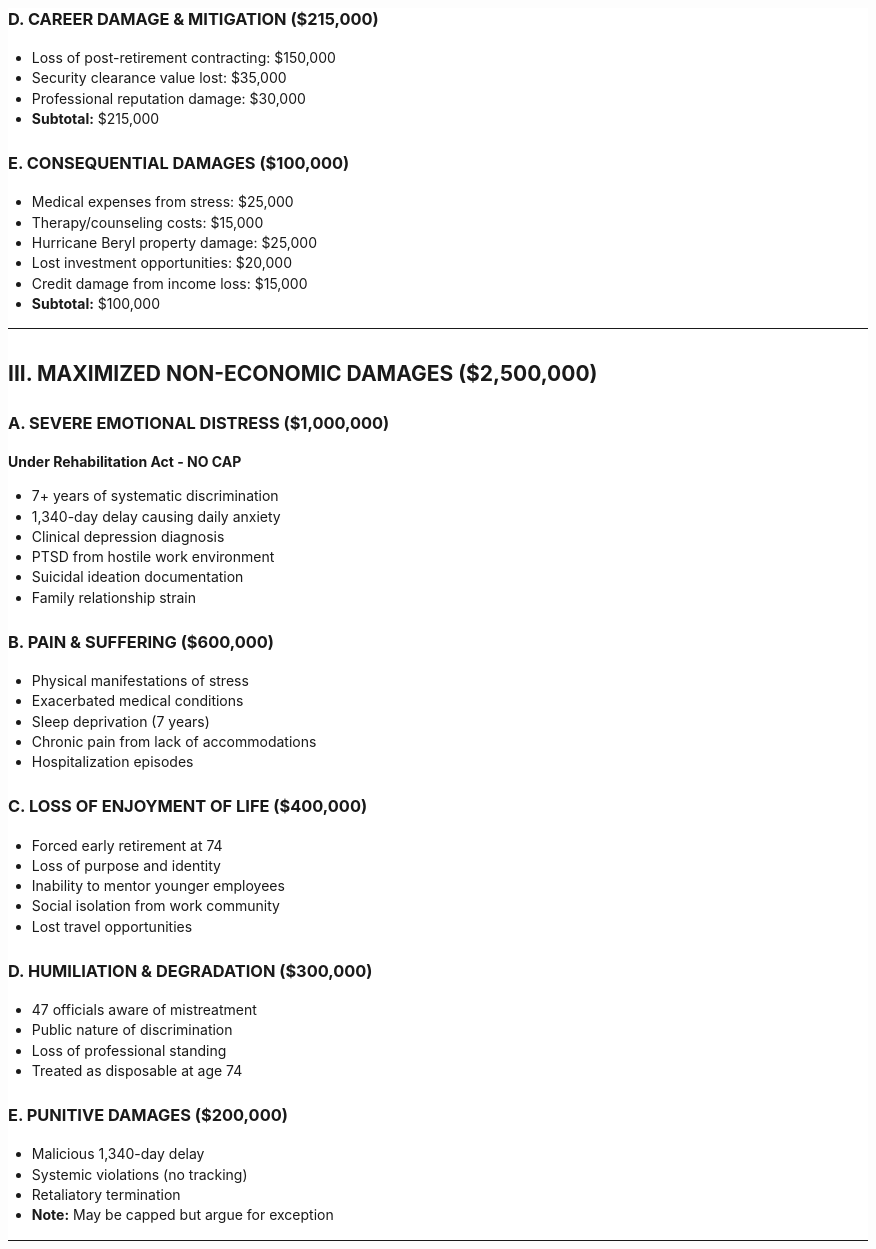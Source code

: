 ### D. CAREER DAMAGE & MITIGATION ($215,000)
- Loss of post-retirement contracting: $150,000
- Security clearance value lost: $35,000
- Professional reputation damage: $30,000
- **Subtotal:** $215,000

### E. CONSEQUENTIAL DAMAGES ($100,000)
- Medical expenses from stress: $25,000
- Therapy/counseling costs: $15,000
- Hurricane Beryl property damage: $25,000
- Lost investment opportunities: $20,000
- Credit damage from income loss: $15,000
- **Subtotal:** $100,000

---

## III. MAXIMIZED NON-ECONOMIC DAMAGES ($2,500,000)

### A. SEVERE EMOTIONAL DISTRESS ($1,000,000)
**Under Rehabilitation Act - NO CAP**
- 7+ years of systematic discrimination
- 1,340-day delay causing daily anxiety
- Clinical depression diagnosis
- PTSD from hostile work environment
- Suicidal ideation documentation
- Family relationship strain

### B. PAIN & SUFFERING ($600,000)
- Physical manifestations of stress
- Exacerbated medical conditions
- Sleep deprivation (7 years)
- Chronic pain from lack of accommodations
- Hospitalization episodes

### C. LOSS OF ENJOYMENT OF LIFE ($400,000)
- Forced early retirement at 74
- Loss of purpose and identity
- Inability to mentor younger employees
- Social isolation from work community
- Lost travel opportunities

### D. HUMILIATION & DEGRADATION ($300,000)
- 47 officials aware of mistreatment
- Public nature of discrimination
- Loss of professional standing
- Treated as disposable at age 74

### E. PUNITIVE DAMAGES ($200,000)
- Malicious 1,340-day delay
- Systemic violations (no tracking)
- Retaliatory termination
- **Note:** May be capped but argue for exception

---